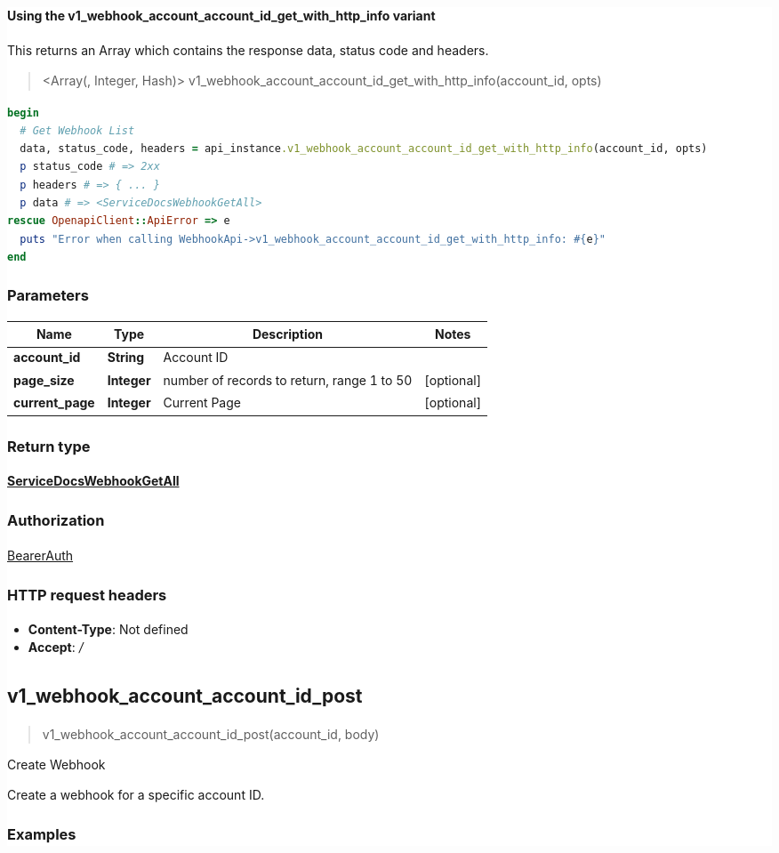 #### Using the v1_webhook_account_account_id_get_with_http_info variant

This returns an Array which contains the response data, status code and headers.

> <Array(<ServiceDocsWebhookGetAll>, Integer, Hash)> v1_webhook_account_account_id_get_with_http_info(account_id, opts)

```ruby
begin
  # Get Webhook List
  data, status_code, headers = api_instance.v1_webhook_account_account_id_get_with_http_info(account_id, opts)
  p status_code # => 2xx
  p headers # => { ... }
  p data # => <ServiceDocsWebhookGetAll>
rescue OpenapiClient::ApiError => e
  puts "Error when calling WebhookApi->v1_webhook_account_account_id_get_with_http_info: #{e}"
end
```

### Parameters

| Name | Type | Description | Notes |
| ---- | ---- | ----------- | ----- |
| **account_id** | **String** | Account ID |  |
| **page_size** | **Integer** | number of records to return, range 1 to 50 | [optional] |
| **current_page** | **Integer** | Current Page | [optional] |

### Return type

[**ServiceDocsWebhookGetAll**](ServiceDocsWebhookGetAll.md)

### Authorization

[BearerAuth](../README.md#BearerAuth)

### HTTP request headers

- **Content-Type**: Not defined
- **Accept**: */*


## v1_webhook_account_account_id_post

> <ServiceDocsWebhookGetSingle> v1_webhook_account_account_id_post(account_id, body)

Create Webhook

Create a webhook for a specific account ID.

### Examples
